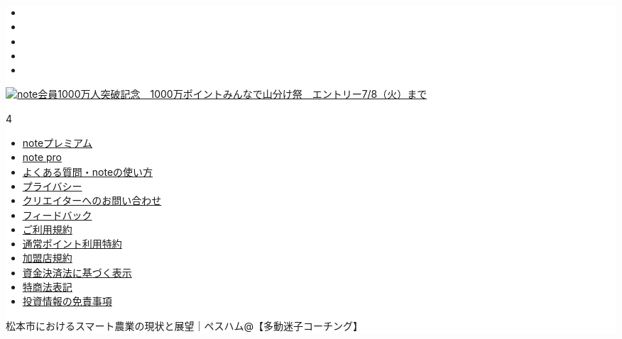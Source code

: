 - [](https://twitter.com/pess_ham)
- [](https://www.facebook.com/profile.php?id=1419896606)
- [](https://www.instagram.com/fan_pass39/)
- [](https://pessham.stores.jp/)
- [](https://note.com/ham6344/rss)

[![note会員1000万人突破記念　1000万ポイントみんなで山分け祭　エントリー7/8（火）まで](https://assets.st-note.com/poc-image/manual/production/20250623_1000_top_notedetail.jpg?width=620&dpr=2)](https://note.com/info/n/ncceb4a6506fc)

4

- [noteプレミアム](https://premium.lp-note.com/)
- [note pro](https://pro.lp-note.com/?utm_source=notecom&utm_medium=footer)
- [よくある質問・noteの使い方](https://help-note.com/hc/ja)
- [プライバシー](https://terms.help-note.com/hc/ja/articles/44948981050649)
- [クリエイターへのお問い合わせ](https://note.com/ham6344/message)
- [フィードバック](https://help-note.com/hc/ja/requests/new?ticket_form_id=360000081181)
- [ご利用規約](https://terms.help-note.com/hc/ja/articles/44943817565465)
- [通常ポイント利用特約](https://note.com/terms/paid_point)
- [加盟店規約](https://note.com/terms/seller_creators)
- [資⾦決済法に基づく表⽰](https://note.com/terms/payment_service_act)
- [特商法表記](https://note.com/ham6344/terms/specified)
- [投資情報の免責事項](https://note.com/terms/investment_disclaimer)

松本市におけるスマート農業の現状と展望｜ペスハム@【多動迷子コーチング】